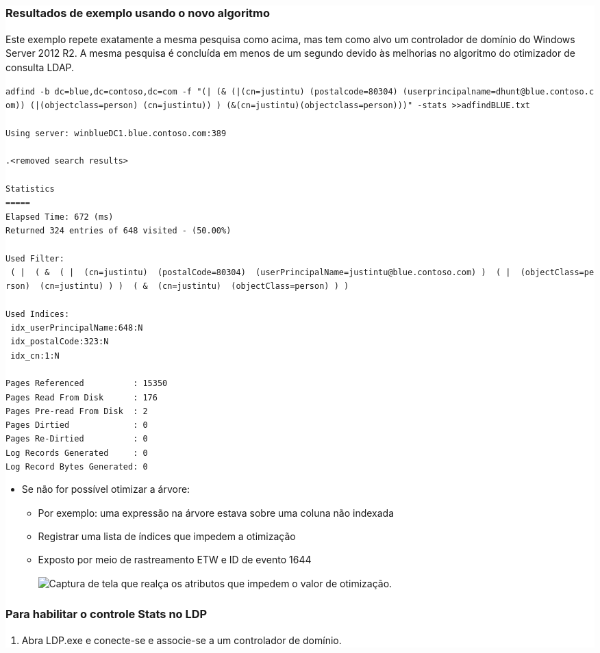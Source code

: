 ### <a name="sample-results-using-the-new-algorithm"></a>Resultados de exemplo usando o novo algoritmo
Este exemplo repete exatamente a mesma pesquisa como acima, mas tem como alvo um controlador de domínio do Windows Server 2012 R2.  A mesma pesquisa é concluída em menos de um segundo devido às melhorias no algoritmo do otimizador de consulta LDAP.

```
adfind -b dc=blue,dc=contoso,dc=com -f "(| (& (|(cn=justintu) (postalcode=80304) (userprincipalname=dhunt@blue.contoso.com)) (|(objectclass=person) (cn=justintu)) ) (&(cn=justintu)(objectclass=person)))" -stats >>adfindBLUE.txt

Using server: winblueDC1.blue.contoso.com:389

.<removed search results>

Statistics
=====
Elapsed Time: 672 (ms)
Returned 324 entries of 648 visited - (50.00%)

Used Filter:
 ( |  ( &  ( |  (cn=justintu)  (postalCode=80304)  (userPrincipalName=justintu@blue.contoso.com) )  ( |  (objectClass=person)  (cn=justintu) ) )  ( &  (cn=justintu)  (objectClass=person) ) )

Used Indices:
 idx_userPrincipalName:648:N
 idx_postalCode:323:N
 idx_cn:1:N

Pages Referenced          : 15350
Pages Read From Disk      : 176
Pages Pre-read From Disk  : 2
Pages Dirtied             : 0
Pages Re-Dirtied          : 0
Log Records Generated     : 0
Log Record Bytes Generated: 0
```

-   Se não for possível otimizar a árvore:

    -   Por exemplo: uma expressão na árvore estava sobre uma coluna não indexada

    -   Registrar uma lista de índices que impedem a otimização

    -   Exposto por meio de rastreamento ETW e ID de evento 1644

        ![Captura de tela que realça os atributos que impedem o valor de otimização.](media/Directory-Services-component-updates/GTR_ADDS_Event1644.gif)

### <a name="to-enable-the-stats-control-in-ldp"></a><a name="BKMK_EnableStats"></a>Para habilitar o controle Stats no LDP

1.  Abra LDP.exe e conecte-se e associe-se a um controlador de domínio.
